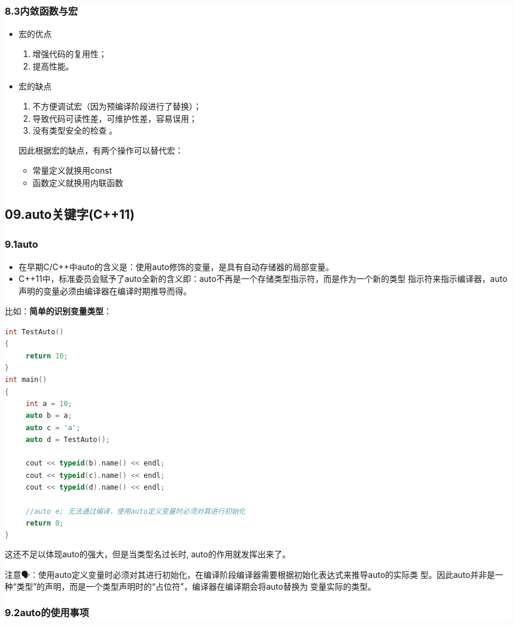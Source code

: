 
### 8.3内敛函数与宏

- 宏的优点

  1. 增强代码的复用性；
  2. 提高性能。

- 宏的缺点

  1. 不方便调试宏（因为预编译阶段进行了替换）；
  2. 导致代码可读性差，可维护性差，容易误用；
  3. 没有类型安全的检查 。

  因此根据宏的缺点，有两个操作可以替代宏：

  - 常量定义就换用const 
  - 函数定义就换用内联函数

## 09.auto关键字(C++11)

### 9.1auto

- 在早期C/C++中auto的含义是：使用auto修饰的变量，是具有自动存储器的局部变量。
- C++11中，标准委员会赋予了auto全新的含义即：auto不再是一个存储类型指示符，而是作为一个新的类型 指示符来指示编译器，auto声明的变量必须由编译器在编译时期推导而得。

比如：**简单的识别变量类型**：

```cpp
int TestAuto()
{
     return 10;
}
int main()
{
     int a = 10;
     auto b = a;
     auto c = 'a';
     auto d = TestAuto();

     cout << typeid(b).name() << endl;
     cout << typeid(c).name() << endl;
     cout << typeid(d).name() << endl;

     //auto e; 无法通过编译，使用auto定义变量时必须对其进行初始化
     return 0;
}

```

这还不足以体现auto的强大，但是当类型名过长时, auto的作用就发挥出来了。

注意🗣：使用auto定义变量时必须对其进行初始化，在编译阶段编译器需要根据初始化表达式来推导auto的实际类 型。因此auto并非是一种“类型”的声明，而是一个类型声明时的“占位符”，编译器在编译期会将auto替换为 变量实际的类型。

### 9.2auto的使用事项
